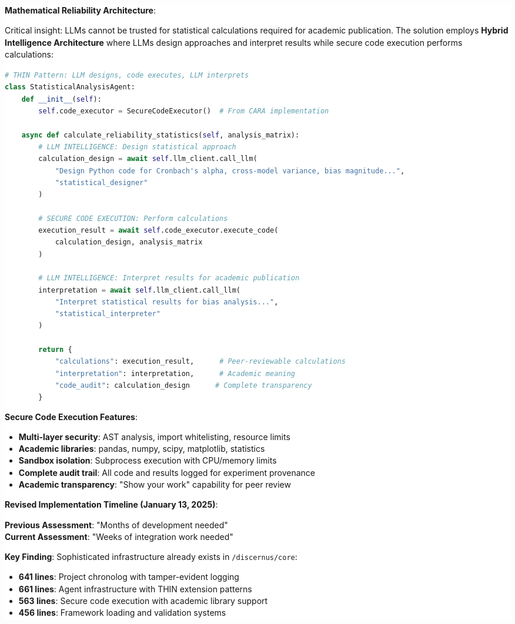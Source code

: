 **Mathematical Reliability Architecture**:

Critical insight: LLMs cannot be trusted for statistical calculations required for academic publication. The solution employs **Hybrid Intelligence Architecture** where LLMs design approaches and interpret results while secure code execution performs calculations:

```python
# THIN Pattern: LLM designs, code executes, LLM interprets
class StatisticalAnalysisAgent:
    def __init__(self):
        self.code_executor = SecureCodeExecutor()  # From CARA implementation
        
    async def calculate_reliability_statistics(self, analysis_matrix):
        # LLM INTELLIGENCE: Design statistical approach
        calculation_design = await self.llm_client.call_llm(
            "Design Python code for Cronbach's alpha, cross-model variance, bias magnitude...",
            "statistical_designer"
        )
        
        # SECURE CODE EXECUTION: Perform calculations
        execution_result = await self.code_executor.execute_code(
            calculation_design, analysis_matrix
        )
        
        # LLM INTELLIGENCE: Interpret results for academic publication
        interpretation = await self.llm_client.call_llm(
            "Interpret statistical results for bias analysis...",
            "statistical_interpreter"
        )
        
        return {
            "calculations": execution_result,      # Peer-reviewable calculations
            "interpretation": interpretation,      # Academic meaning
            "code_audit": calculation_design      # Complete transparency
        }
```

**Secure Code Execution Features**:
- **Multi-layer security**: AST analysis, import whitelisting, resource limits
- **Academic libraries**: pandas, numpy, scipy, matplotlib, statistics
- **Sandbox isolation**: Subprocess execution with CPU/memory limits
- **Complete audit trail**: All code and results logged for experiment provenance
- **Academic transparency**: "Show your work" capability for peer review

**Revised Implementation Timeline (January 13, 2025)**:

**Previous Assessment**: "Months of development needed"  
**Current Assessment**: "Weeks of integration work needed"

**Key Finding**: Sophisticated infrastructure already exists in `/discernus/core`:
- **641 lines**: Project chronolog with tamper-evident logging
- **661 lines**: Agent infrastructure with THIN extension patterns  
- **563 lines**: Secure code execution with academic library support
- **456 lines**: Framework loading and validation systems
